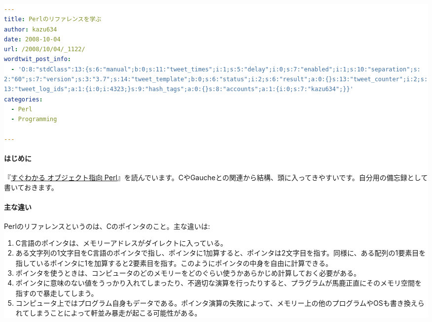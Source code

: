 ```yaml
---
title: Perlのリファレンスを学ぶ
author: kazu634
date: 2008-10-04
url: /2008/10/04/_1122/
wordtwit_post_info:
  - 'O:8:"stdClass":13:{s:6:"manual";b:0;s:11:"tweet_times";i:1;s:5:"delay";i:0;s:7:"enabled";i:1;s:10:"separation";s:2:"60";s:7:"version";s:3:"3.7";s:14:"tweet_template";b:0;s:6:"status";i:2;s:6:"result";a:0:{}s:13:"tweet_counter";i:2;s:13:"tweet_log_ids";a:1:{i:0;i:4323;}s:9:"hash_tags";a:0:{}s:8:"accounts";a:1:{i:0;s:7:"kazu634";}}'
categories:
  - Perl
  - Programming

---
```

<div class="section">
<h4>
    はじめに
</h4>
  
<p>
    『<a href="http://d.hatena.ne.jp/asin/4774135046" onclick="__gaTracker('send', 'event', 'outbound-article', 'http://d.hatena.ne.jp/asin/4774135046', 'すぐわかる オブジェクト指向 Perl');">すぐわかる オブジェクト指向 Perl</a>』を読んでいます。CやGaucheとの関連から結構、頭に入ってきやすいです。自分用の備忘録として書いておきます。
</p>
  
<h4>
    主な違い
</h4>
  
<p>
    Perlのリファレンスというのは、Cのポインタのこと。主な違いは:
</p>
  
<ol>
<li>
      C言語のポインタは、メモリーアドレスがダイレクトに入っている。
</li>
<li>
      ある文字列の1文字目をC言語のポインタで指し、ポインタに1加算すると、ポインタは2文字目を指す。同様に、ある配列の1要素目を指しているポインタに1を加算すると2要素目を指す。このようにポインタの中身を自由に計算できる。
</li>
<li>
      ポインタを使うときは、コンピュータのどのメモリーをどのぐらい使うかあらかじめ計算しておく必要がある。
</li>
<li>
      ポインタに意味のない値をうっかり入れてしまったり、不適切な演算を行ったりすると、プラグラムが馬鹿正直にそのメモリ空間を指すので暴走してしまう。
</li>
<li>
      コンピュータ上ではプログラム自身もデータである。ポインタ演算の失敗によって、メモリー上の他のプログラムやOSも書き換えられてしまうことによって軒並み暴走が起こる可能性がある。
</li>
</ol>
  